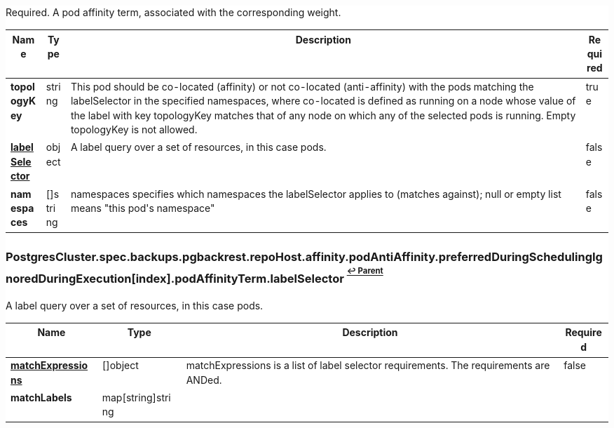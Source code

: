 

Required. A pod affinity term, associated with the corresponding weight.

<table>
    <thead>
        <tr>
            <th>Name</th>
            <th>Type</th>
            <th>Description</th>
            <th>Required</th>
        </tr>
    </thead>
    <tbody><tr>
        <td><b>topologyKey</b></td>
        <td>string</td>
        <td>This pod should be co-located (affinity) or not co-located (anti-affinity) with the pods matching the labelSelector in the specified namespaces, where co-located is defined as running on a node whose value of the label with key topologyKey matches that of any node on which any of the selected pods is running. Empty topologyKey is not allowed.</td>
        <td>true</td>
      </tr><tr>
        <td><b><a href="#postgresclusterspecbackupspgbackrestrepohostaffinitypodantiaffinitypreferredduringschedulingignoredduringexecutionindexpodaffinitytermlabelselector">labelSelector</a></b></td>
        <td>object</td>
        <td>A label query over a set of resources, in this case pods.</td>
        <td>false</td>
      </tr><tr>
        <td><b>namespaces</b></td>
        <td>[]string</td>
        <td>namespaces specifies which namespaces the labelSelector applies to (matches against); null or empty list means "this pod's namespace"</td>
        <td>false</td>
      </tr></tbody>
</table>


<h3 id="postgresclusterspecbackupspgbackrestrepohostaffinitypodantiaffinitypreferredduringschedulingignoredduringexecutionindexpodaffinitytermlabelselector">
  PostgresCluster.spec.backups.pgbackrest.repoHost.affinity.podAntiAffinity.preferredDuringSchedulingIgnoredDuringExecution[index].podAffinityTerm.labelSelector
  <sup><sup><a href="#postgresclusterspecbackupspgbackrestrepohostaffinitypodantiaffinitypreferredduringschedulingignoredduringexecutionindexpodaffinityterm">↩ Parent</a></sup></sup>
</h3>



A label query over a set of resources, in this case pods.

<table>
    <thead>
        <tr>
            <th>Name</th>
            <th>Type</th>
            <th>Description</th>
            <th>Required</th>
        </tr>
    </thead>
    <tbody><tr>
        <td><b><a href="#postgresclusterspecbackupspgbackrestrepohostaffinitypodantiaffinitypreferredduringschedulingignoredduringexecutionindexpodaffinitytermlabelselectormatchexpressionsindex">matchExpressions</a></b></td>
        <td>[]object</td>
        <td>matchExpressions is a list of label selector requirements. The requirements are ANDed.</td>
        <td>false</td>
      </tr><tr>
        <td><b>matchLabels</b></td>
        <td>map[string]string</td>